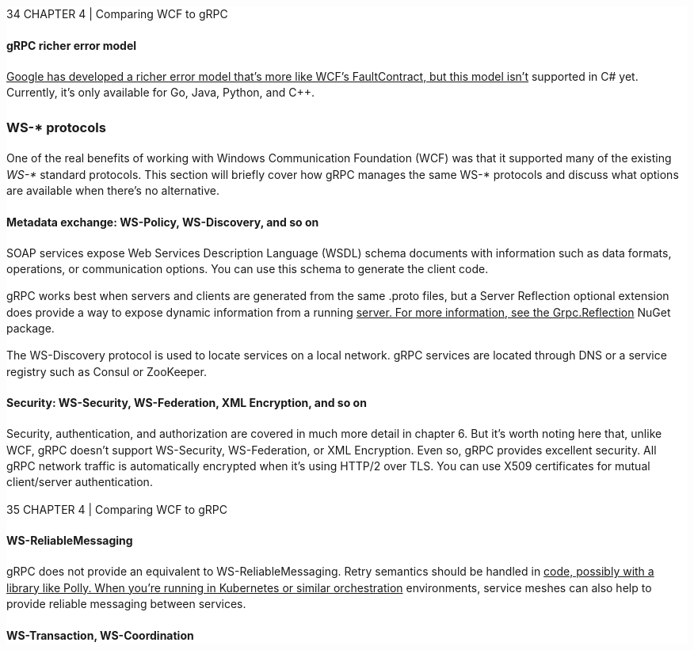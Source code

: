 34 CHAPTER 4 | Comparing WCF to gRPC


#### **gRPC richer error model**

[Google has developed a richer error model that’s more like WCF’s FaultContract, but this model isn’t](https://cloud.google.com/apis/design/errors#error_model)
supported in C# yet. Currently, it’s only available for Go, Java, Python, and C++.

### WS-* protocols


One of the real benefits of working with Windows Communication Foundation (WCF) was that it
supported many of the existing _WS-*_ standard protocols. This section will briefly cover how gRPC
manages the same WS-* protocols and discuss what options are available when there’s no alternative.

#### **Metadata exchange: WS-Policy, WS-Discovery, and so on**


SOAP services expose Web Services Description Language (WSDL) schema documents with
information such as data formats, operations, or communication options. You can use this schema to
generate the client code.


gRPC works best when servers and clients are generated from the same .proto files, but a Server
Reflection optional extension does provide a way to expose dynamic information from a running
[server. For more information, see the Grpc.Reflection](https://nuget.org/packages/Grpc.Reflection) NuGet package.


The WS-Discovery protocol is used to locate services on a local network. gRPC services are located
through DNS or a service registry such as Consul or ZooKeeper.

#### **Security: WS-Security, WS-Federation, XML Encryption, and so on**


Security, authentication, and authorization are covered in much more detail in chapter 6. But it’s worth
noting here that, unlike WCF, gRPC doesn’t support WS-Security, WS-Federation, or XML Encryption.
Even so, gRPC provides excellent security. All gRPC network traffic is automatically encrypted when it’s
using HTTP/2 over TLS. You can use X509 certificates for mutual client/server authentication.


35 CHAPTER 4 | Comparing WCF to gRPC


#### **WS-ReliableMessaging**

gRPC does not provide an equivalent to WS-ReliableMessaging. Retry semantics should be handled in
[code, possibly with a library like Polly. When you’re running in Kubernetes or similar orchestration](https://github.com/App-vNext/Polly)
environments, service meshes can also help to provide reliable messaging between services.

#### **WS-Transaction, WS-Coordination**

